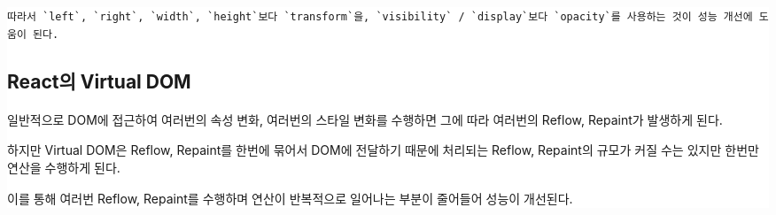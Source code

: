     따라서 `left`, `right`, `width`, `height`보다 `transform`을, `visibility` / `display`보다 `opacity`를 사용하는 것이 성능 개선에 도움이 된다.
    

## React의 Virtual DOM

일반적으로 DOM에 접근하여 여러번의 속성 변화, 여러번의 스타일 변화를 수행하면 그에 따라 여러번의 Reflow, Repaint가 발생하게 된다.

하지만 Virtual DOM은 Reflow, Repaint를 한번에 묶어서 DOM에 전달하기 때문에 처리되는 Reflow, Repaint의 규모가 커질 수는 있지만 한번만 연산을 수행하게 된다.

이를 통해 여러번 Reflow, Repaint를 수행하며 연산이 반복적으로 일어나는 부분이 줄어들어 성능이 개선된다.